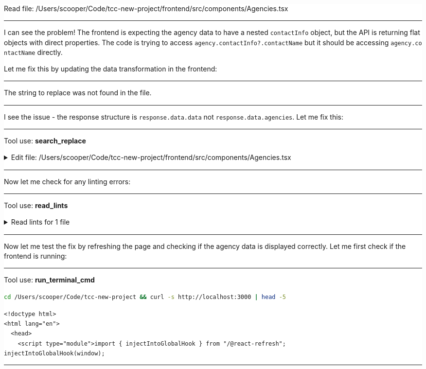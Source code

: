 Read file: /Users/scooper/Code/tcc-new-project/frontend/src/components/Agencies.tsx

---

I can see the problem! The frontend is expecting the agency data to have a nested `contactInfo` object, but the API is returning flat objects with direct properties. The code is trying to access `agency.contactInfo?.contactName` but it should be accessing `agency.contactName` directly.

Let me fix this by updating the data transformation in the frontend:


---

The string to replace was not found in the file.

---

I see the issue - the response structure is `response.data.data` not `response.data.agencies`. Let me fix this:


---

Tool use: **search_replace**


<details><summary>Edit file: /Users/scooper/Code/tcc-new-project/frontend/src/components/Agencies.tsx</summary></details>

---

Now let me check for any linting errors:


---

Tool use: **read_lints**

<details><summary>Read lints for 1 file</summary></details>

---

Now let me test the fix by refreshing the page and checking if the agency data is displayed correctly. Let me first check if the frontend is running:


---

Tool use: **run_terminal_cmd**

```bash
cd /Users/scooper/Code/tcc-new-project && curl -s http://localhost:3000 | head -5
```

```
<!doctype html>
<html lang="en">
  <head>
    <script type="module">import { injectIntoGlobalHook } from "/@react-refresh";
injectIntoGlobalHook(window);

```

---